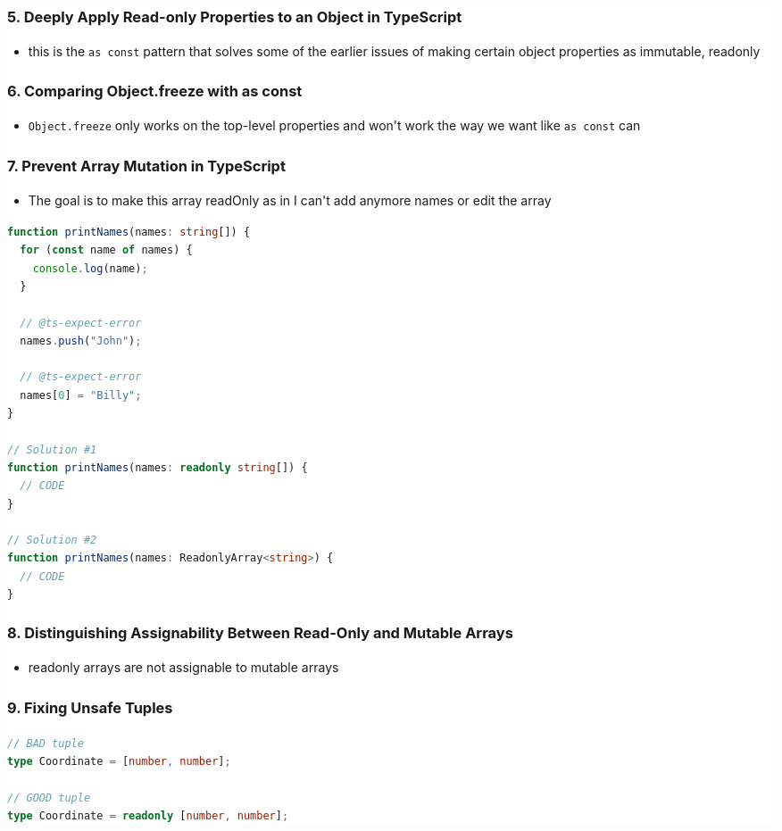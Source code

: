 ### 5. Deeply Apply Read-only Properties to an Object in TypeScript

- this is the `as const` pattern that solves some of the earlier issues of making certain
  object properties as immutable, readonly

### 6. Comparing Object.freeze with as const

- `Object.freeze` only works on the top-level properties and won't work the way we want like
  `as const` can

### 7. Prevent Array Mutation in TypeScript

- The goal is to make this array readOnly as in I can't add anymore names or edit the array

```ts
function printNames(names: string[]) {
  for (const name of names) {
    console.log(name);
  }

  // @ts-expect-error
  names.push("John");

  // @ts-expect-error
  names[0] = "Billy";
}

// Solution #1
function printNames(names: readonly string[]) {
  // CODE
}

// Solution #2
function printNames(names: ReadonlyArray<string>) {
  // CODE
}
```

### 8. Distinguishing Assignability Between Read-Only and Mutable Arrays

- readonly arrays are not assignable to mutable arrays

### 9. Fixing Unsafe Tuples

```ts
// BAD tuple
type Coordinate = [number, number];

// GOOD tuple
type Coordinate = readonly [number, number];
```


  [Env in Environments]: {